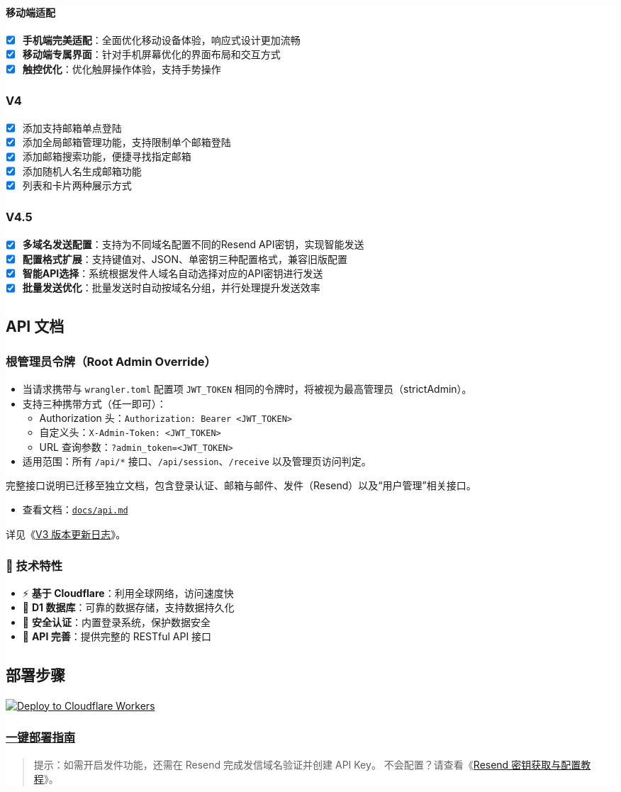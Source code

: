 #### 移动端适配
- [X] **手机端完美适配**：全面优化移动设备体验，响应式设计更加流畅
- [X] **移动端专属界面**：针对手机屏幕优化的界面布局和交互方式
- [X] **触控优化**：优化触屏操作体验，支持手势操作

### V4 
- [X] 添加支持邮箱单点登陆
- [X] 添加全局邮箱管理功能，支持限制单个邮箱登陆
- [X] 添加邮箱搜索功能，便捷寻找指定邮箱
- [X] 添加随机人名生成邮箱功能
- [X] 列表和卡片两种展示方式

### V4.5
- [X] **多域名发送配置**：支持为不同域名配置不同的Resend API密钥，实现智能发送
- [X] **配置格式扩展**：支持键值对、JSON、单密钥三种配置格式，兼容旧版配置
- [X] **智能API选择**：系统根据发件人域名自动选择对应的API密钥进行发送
- [X] **批量发送优化**：批量发送时自动按域名分组，并行处理提升发送效率

## API 文档

### 根管理员令牌（Root Admin Override）

- 当请求携带与 `wrangler.toml` 配置项 `JWT_TOKEN` 相同的令牌时，将被视为最高管理员（strictAdmin）。
- 支持三种携带方式（任一即可）：
  - Authorization 头：`Authorization: Bearer <JWT_TOKEN>`
  - 自定义头：`X-Admin-Token: <JWT_TOKEN>`
  - URL 查询参数：`?admin_token=<JWT_TOKEN>`
- 适用范围：所有 `/api/*` 接口、`/api/session`、`/receive` 以及管理页访问判定。

完整接口说明已迁移至独立文档，包含登录认证、邮箱与邮件、发件（Resend）以及“用户管理”相关接口。

- 查看文档：[`docs/api.md`](docs/api.md)

详见《[V3 版本更新日志](docs/v3.md)》。


### 🔧 技术特性
- ⚡ **基于 Cloudflare**：利用全球网络，访问速度快
- 💾 **D1 数据库**：可靠的数据存储，支持数据持久化
- 🔐 **安全认证**：内置登录系统，保护数据安全
- 🎯 **API 完善**：提供完整的 RESTful API 接口

## 部署步骤

[![Deploy to Cloudflare Workers](https://deploy.workers.cloudflare.com/button)](https://deploy.workers.cloudflare.com/?url=https://github.com/username/repo)

 ### [一键部署指南](docs/yijianbushu.md)

> 提示：如需开启发件功能，还需在 Resend 完成发信域名验证并创建 API Key。
>                                 不会配置？请查看《[Resend 密钥获取与配置教程](docs/resend.md)》。
